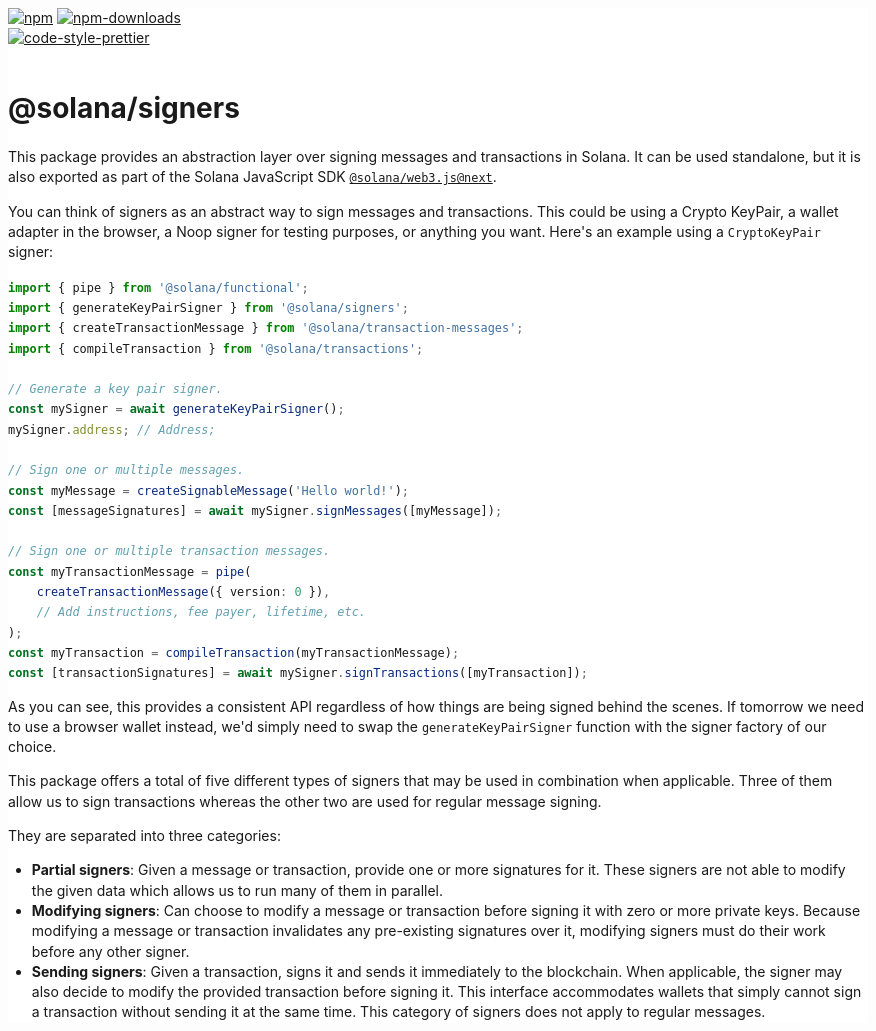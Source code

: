[![npm][npm-image]][npm-url]
[![npm-downloads][npm-downloads-image]][npm-url]
<br />
[![code-style-prettier][code-style-prettier-image]][code-style-prettier-url]

[code-style-prettier-image]: https://img.shields.io/badge/code_style-prettier-ff69b4.svg?style=flat-square
[code-style-prettier-url]: https://github.com/prettier/prettier
[npm-downloads-image]: https://img.shields.io/npm/dm/@solana/signers/next.svg?style=flat
[npm-image]: https://img.shields.io/npm/v/@solana/signers/next.svg?style=flat
[npm-url]: https://www.npmjs.com/package/@solana/signers/v/next

# @solana/signers

This package provides an abstraction layer over signing messages and transactions in Solana. It can be used standalone, but it is also exported as part of the Solana JavaScript SDK [`@solana/web3.js@next`](https://github.com/anza-xyz/solana-web3.js/tree/main/packages/library).

You can think of signers as an abstract way to sign messages and transactions. This could be using a Crypto KeyPair, a wallet adapter in the browser, a Noop signer for testing purposes, or anything you want. Here's an example using a `CryptoKeyPair` signer:

```ts
import { pipe } from '@solana/functional';
import { generateKeyPairSigner } from '@solana/signers';
import { createTransactionMessage } from '@solana/transaction-messages';
import { compileTransaction } from '@solana/transactions';

// Generate a key pair signer.
const mySigner = await generateKeyPairSigner();
mySigner.address; // Address;

// Sign one or multiple messages.
const myMessage = createSignableMessage('Hello world!');
const [messageSignatures] = await mySigner.signMessages([myMessage]);

// Sign one or multiple transaction messages.
const myTransactionMessage = pipe(
    createTransactionMessage({ version: 0 }),
    // Add instructions, fee payer, lifetime, etc.
);
const myTransaction = compileTransaction(myTransactionMessage);
const [transactionSignatures] = await mySigner.signTransactions([myTransaction]);
```

As you can see, this provides a consistent API regardless of how things are being signed behind the scenes. If tomorrow we need to use a browser wallet instead, we'd simply need to swap the `generateKeyPairSigner` function with the signer factory of our choice.

This package offers a total of five different types of signers that may be used in combination when applicable. Three of them allow us to sign transactions whereas the other two are used for regular message signing.

They are separated into three categories:

-   **Partial signers**: Given a message or transaction, provide one or more signatures for it. These signers are not able to modify the given data which allows us to run many of them in parallel.
-   **Modifying signers**: Can choose to modify a message or transaction before signing it with zero or more private keys. Because modifying a message or transaction invalidates any pre-existing signatures over it, modifying signers must do their work before any other signer.
-   **Sending signers**: Given a transaction, signs it and sends it immediately to the blockchain. When applicable, the signer may also decide to modify the provided transaction before signing it. This interface accommodates wallets that simply cannot sign a transaction without sending it at the same time. This category of signers does not apply to regular messages.
